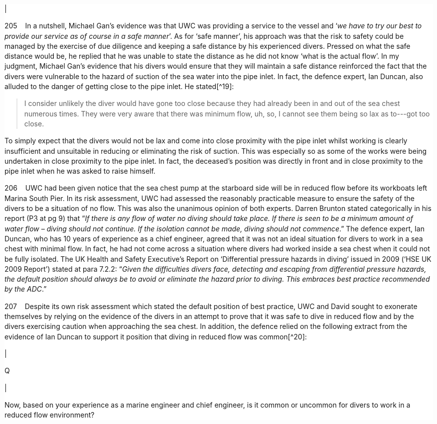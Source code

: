  |

  
  

205    In a nutshell, Michael Gan’s evidence was that UWC was providing a service to the vessel and ‘_we have to try our best to provide our service as of course in a safe manner_’. As for ‘safe manner’, his approach was that the risk to safety could be managed by the exercise of due diligence and keeping a safe distance by his experienced divers. Pressed on what the safe distance would be, he replied that he was unable to state the distance as he did not know ‘what is the actual flow’. In my judgment, Michael Gan’s evidence that his divers would ensure that they will maintain a safe distance reinforced the fact that the divers were vulnerable to the hazard of suction of the sea water into the pipe inlet. In fact, the defence expert, Ian Duncan, also alluded to the danger of getting close to the pipe inlet. He stated[^19]:

> I consider unlikely the diver would have gone too close because they had already been in and out of the sea chest numerous times. They were very aware that there was minimum flow, uh, so, I cannot see them being so lax as to---got too close.

To simply expect that the divers would not be lax and come into close proximity with the pipe inlet whilst working is clearly insufficient and unsuitable in reducing or eliminating the risk of suction. This was especially so as some of the works were being undertaken in close proximity to the pipe inlet. In fact, the deceased’s position was directly in front and in close proximity to the pipe inlet when he was asked to raise himself.

206    UWC had been given notice that the sea chest pump at the starboard side will be in reduced flow before its workboats left Marina South Pier. In its risk assessment, UWC had assessed the reasonably practicable measure to ensure the safety of the divers to be a situation of no flow. This was also the unanimous opinion of both experts. Darren Brunton stated categorically in his report (P3 at pg 9) that “_If there is any flow of water no diving should take place. If there is seen to be a minimum amount of water flow – diving should not continue. If the isolation cannot be made, diving should not commence_.” The defence expert, Ian Duncan, who has 10 years of experience as a chief engineer, agreed that it was not an ideal situation for divers to work in a sea chest with minimal flow. In fact, he had not come across a situation where divers had worked inside a sea chest when it could not be fully isolated. The UK Health and Safety Executive’s Report on ‘Differential pressure hazards in diving’ issued in 2009 (‘HSE UK 2009 Report’) stated at para 7.2.2: “_Given the difficulties divers face, detecting and escaping from differential pressure hazards, the default position should always be to avoid or eliminate the hazard prior to diving. This embraces best practice recommended by the ADC_.”

207    Despite its own risk assessment which stated the default position of best practice, UWC and David sought to exonerate themselves by relying on the evidence of the divers in an attempt to prove that it was safe to dive in reduced flow and by the divers exercising caution when approaching the sea chest. In addition, the defence relied on the following extract from the evidence of Ian Duncan to support it position that diving in reduced flow was common[^20]:

>   
| 

Q

 | 

Now, based on your experience as a marine engineer and chief engineer, is it common or uncommon for divers to work in a reduced flow environment?
